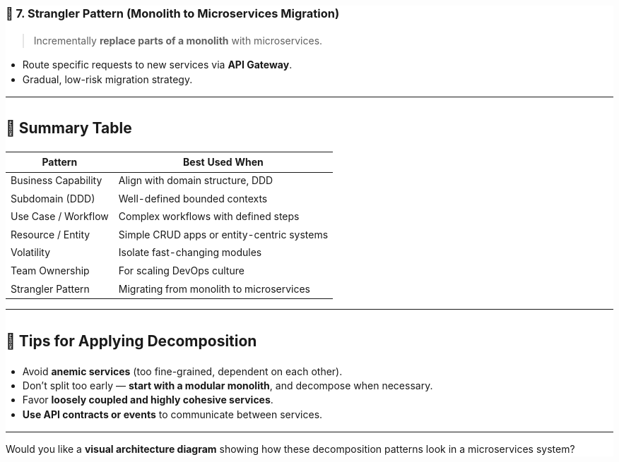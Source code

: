 ### 🔹 7. **Strangler Pattern (Monolith to Microservices Migration)**

> Incrementally **replace parts of a monolith** with microservices.

* Route specific requests to new services via **API Gateway**.
* Gradual, low-risk migration strategy.

---

## 🧠 Summary Table

| Pattern             | Best Used When                             |
| ------------------- | ------------------------------------------ |
| Business Capability | Align with domain structure, DDD           |
| Subdomain (DDD)     | Well-defined bounded contexts              |
| Use Case / Workflow | Complex workflows with defined steps       |
| Resource / Entity   | Simple CRUD apps or entity-centric systems |
| Volatility          | Isolate fast-changing modules              |
| Team Ownership      | For scaling DevOps culture                 |
| Strangler Pattern   | Migrating from monolith to microservices   |

---

## 🔧 Tips for Applying Decomposition

* Avoid **anemic services** (too fine-grained, dependent on each other).
* Don’t split too early — **start with a modular monolith**, and decompose when necessary.
* Favor **loosely coupled and highly cohesive services**.
* **Use API contracts or events** to communicate between services.

---

Would you like a **visual architecture diagram** showing how these decomposition patterns look in a microservices system?
